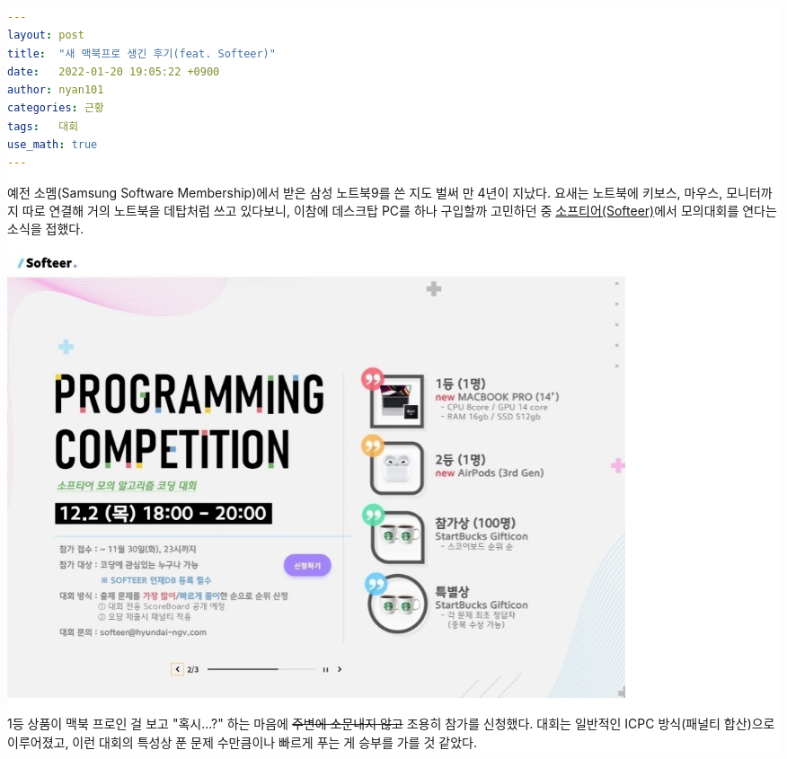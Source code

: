 ```yaml
---
layout: post
title:  "새 맥북프로 생긴 후기(feat. Softeer)"
date:   2022-01-20 19:05:22 +0900
author: nyan101
categories: 근황
tags:	대회
use_math: true
---
```


예전 소멤(Samsung Software Membership)에서 받은 삼성 노트북9를 쓴 지도 벌써 만 4년이 지났다. 요새는 노트북에 키보스, 마우스, 모니터까지 따로 연결해 거의 노트북을 데탑처럼 쓰고 있다보니, 이참에 데스크탑 PC를 하나 구입할까 고민하던 중 [소프티어(Softeer)](https://softeer.ai/)에서 모의대회를 연다는 소식을 접했다.

<img src="/assets/images/2022/01/softeer-contest-title.jpg" style="width:80%">

1등 상품이 맥북 프로인 걸 보고 "혹시...?" 하는 마음에 ~~주변에 소문내지 않고~~ 조용히 참가를 신청했다. 대회는 일반적인 ICPC 방식(패널티 합산)으로 이루어졌고, 이런 대회의 특성상 푼 문제 수만큼이나 빠르게 푸는 게 승부를 가를 것 같았다.
